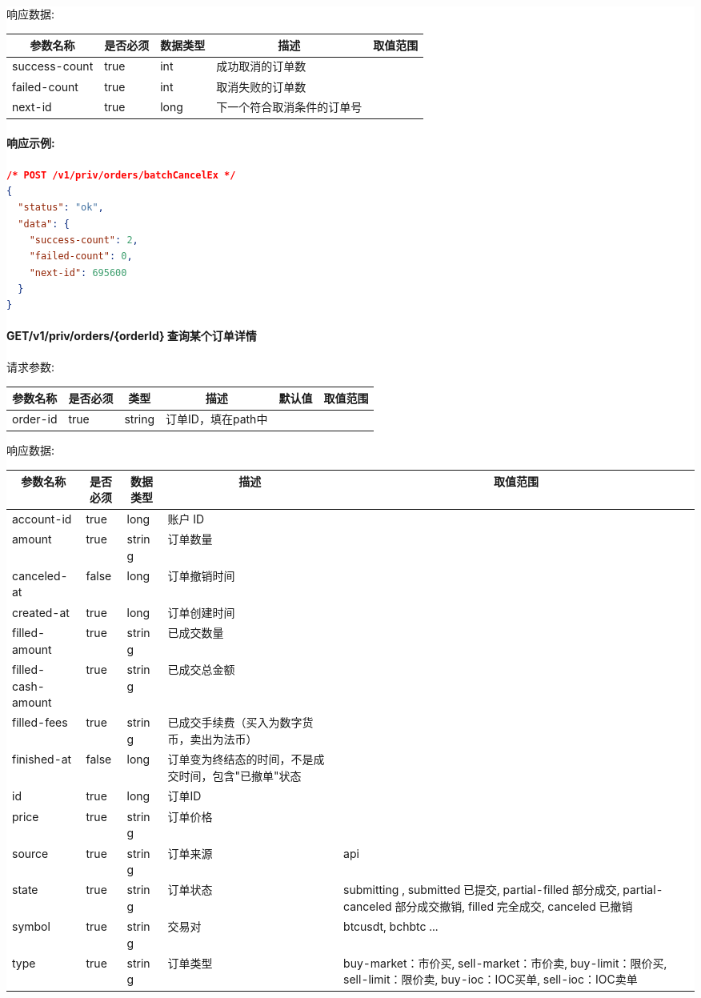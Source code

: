 响应数据: 

| 参数名称 | 是否必须 | 数据类型   | 描述    | 取值范围 |
| ---- | ---- | ------ | ----- | ---- |
| success-count | true | int | 成功取消的订单数 |     |
| failed-count | true | int | 取消失败的订单数 |     |
| next-id | true | long | 下一个符合取消条件的订单号 |    |

####  响应示例:

```json
/* POST /v1/priv/orders/batchCancelEx */
{
  "status": "ok",
  "data": {
    "success-count": 2,
    "failed-count": 0,
    "next-id": 695600
  }
}
```

####  GET/v1/priv/orders/{orderId} <a name="根据order-id查询订单详情">查询某个订单详情</a>

请求参数: 

| 参数名称     | 是否必须 | 类型  | 描述   | 默认值  | 取值范围 |
| -------- | ---- | ------ | -----  | ---- | ---- |
| order-id | true | string | 订单ID，填在path中 |      |      |

响应数据: 

| 参数名称     | 是否必须  | 数据类型   | 描述   | 取值范围     |
| ----------------- | ----- | ------ | -------  | ----  |
| account-id        | true  | long   | 账户 ID    |       |
| amount            | true  | string | 订单数量              |    |
| canceled-at       | false | long   | 订单撤销时间    |     |
| created-at        | true  | long   | 订单创建时间    |   |
| filled-amount     | true  | string | 已成交数量    |     |
| filled-cash-amount| true  | string | 已成交总金额     |      |
| filled-fees       | true  | string | 已成交手续费（买入为数字货币，卖出为法币） |     |
| finished-at       | false | long   | 订单变为终结态的时间，不是成交时间，包含"已撤单"状态    |     |
| id                | true  | long   | 订单ID    |     |
| price             | true  | string | 订单价格       |     |
| source            | true  | string | 订单来源   | api |
| state             | true  | string | 订单状态   | submitting , submitted 已提交, partial-filled 部分成交, partial-canceled 部分成交撤销, filled 完全成交, canceled 已撤销 |
| symbol            | true  | string | 交易对   | btcusdt, bchbtc ... |
| type              | true  | string | 订单类型   | buy-market：市价买, sell-market：市价卖, buy-limit：限价买, sell-limit：限价卖, buy-ioc：IOC买单, sell-ioc：IOC卖单 |
